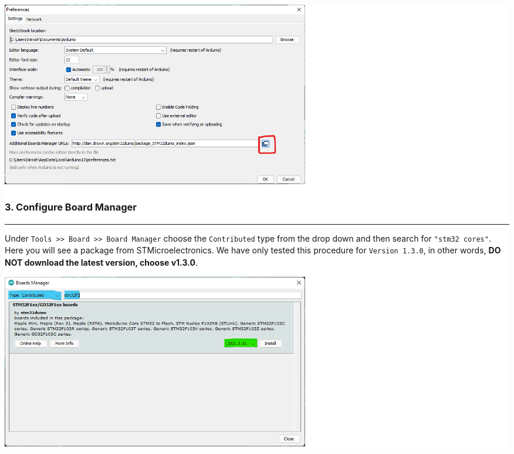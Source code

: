 <img src="images/ide-json-preferences.png" width="512">


### 3. Configure Board Manager
---
Under `Tools >> Board >> Board Manager` choose the `Contributed` type from the 
drop down and then search for `"stm32 cores"`. Here you will see a package from
STMicroelectronics. We have only tested this procedure for `Version 1.3.0`, 
in other words, **DO NOT download the latest version, choose v1.3.0**.

<img src="images/install-packages.png" width="512">
